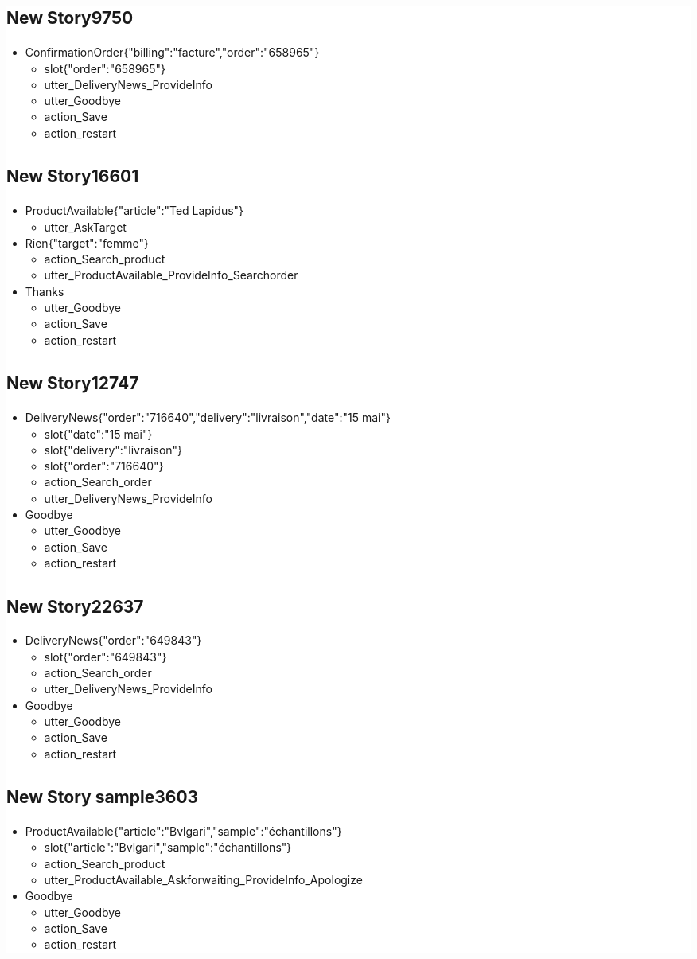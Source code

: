 ## New Story9750

* ConfirmationOrder{"billing":"facture","order":"658965"}
    - slot{"order":"658965"}
    - utter_DeliveryNews_ProvideInfo
    - utter_Goodbye
    - action_Save
    - action_restart

## New Story16601

* ProductAvailable{"article":"Ted Lapidus"}
    - utter_AskTarget
* Rien{"target":"femme"}
    - action_Search_product
    - utter_ProductAvailable_ProvideInfo_Searchorder
* Thanks
    - utter_Goodbye
    - action_Save
    - action_restart

## New Story12747

* DeliveryNews{"order":"716640","delivery":"livraison","date":"15 mai"}
    - slot{"date":"15 mai"}
    - slot{"delivery":"livraison"}
    - slot{"order":"716640"}
    - action_Search_order
    - utter_DeliveryNews_ProvideInfo
* Goodbye
    - utter_Goodbye
    - action_Save
    - action_restart

## New Story22637

* DeliveryNews{"order":"649843"}
    - slot{"order":"649843"}
    - action_Search_order
    - utter_DeliveryNews_ProvideInfo
* Goodbye
    - utter_Goodbye
    - action_Save
    - action_restart

## New Story sample3603

* ProductAvailable{"article":"Bvlgari","sample":"échantillons"}
    - slot{"article":"Bvlgari","sample":"échantillons"}
    - action_Search_product
    - utter_ProductAvailable_Askforwaiting_ProvideInfo_Apologize
* Goodbye
    - utter_Goodbye
    - action_Save
    - action_restart
